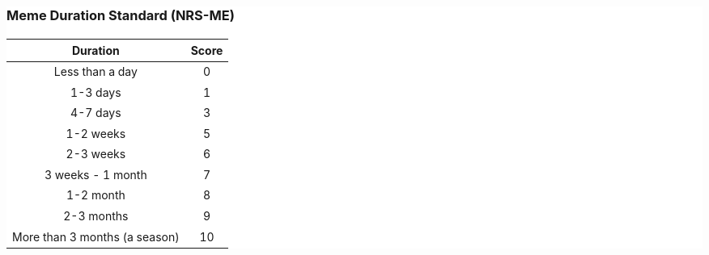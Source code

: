 ### Meme Duration Standard (NRS-ME)

|           Duration            | Score |
| :---------------------------: | :---: |
|        Less than a day        |   0   |
|           1-3 days            |   1   |
|           4-7 days            |   3   |
|           1-2 weeks           |   5   |
|           2-3 weeks           |   6   |
|       3 weeks - 1 month       |   7   |
|           1-2 month           |   8   |
|          2-3 months           |   9   |
| More than 3 months (a season) |  10   |

